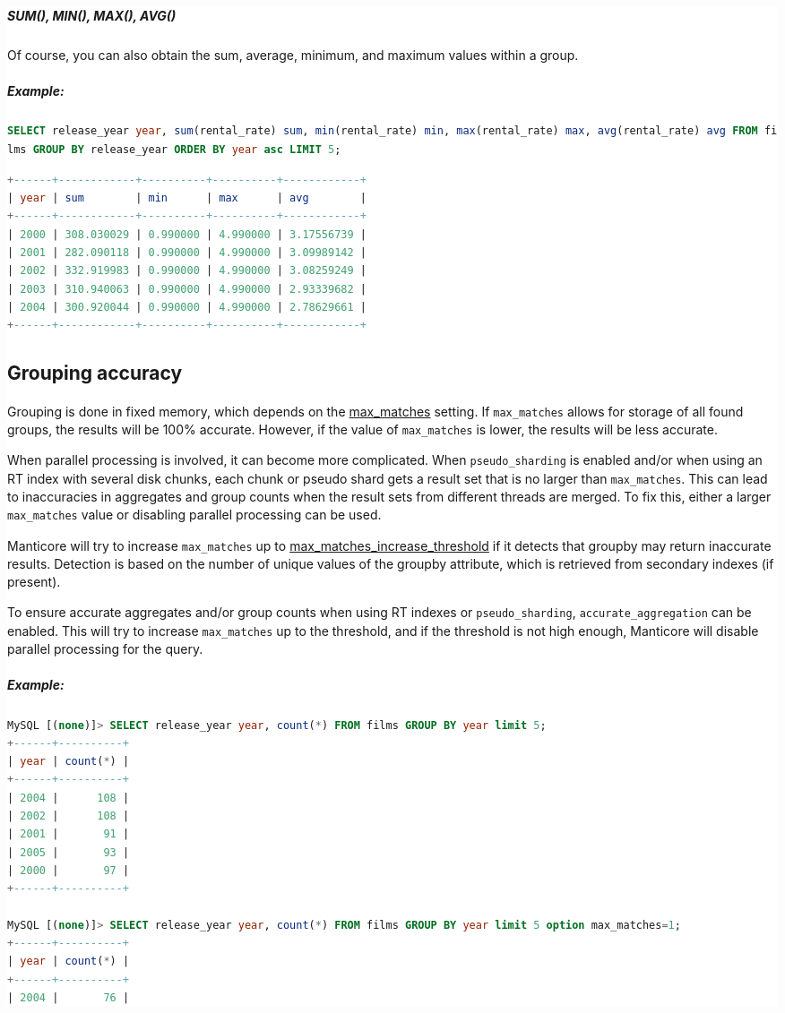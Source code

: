 
##### SUM(), MIN(), MAX(), AVG()
Of course, you can also obtain the sum, average, minimum, and maximum values within a group.


##### Example:


```sql
SELECT release_year year, sum(rental_rate) sum, min(rental_rate) min, max(rental_rate) max, avg(rental_rate) avg FROM films GROUP BY release_year ORDER BY year asc LIMIT 5;
```

```sql
+------+------------+----------+----------+------------+
| year | sum        | min      | max      | avg        |
+------+------------+----------+----------+------------+
| 2000 | 308.030029 | 0.990000 | 4.990000 | 3.17556739 |
| 2001 | 282.090118 | 0.990000 | 4.990000 | 3.09989142 |
| 2002 | 332.919983 | 0.990000 | 4.990000 | 3.08259249 |
| 2003 | 310.940063 | 0.990000 | 4.990000 | 2.93339682 |
| 2004 | 300.920044 | 0.990000 | 4.990000 | 2.78629661 |
+------+------------+----------+----------+------------+
```



## Grouping accuracy

Grouping is done in fixed memory, which depends on the [max_matches](../Searching/Options.md#max_matches) setting. If `max_matches` allows for storage of all found groups, the results will be 100% accurate. However, if the value of `max_matches` is lower, the results will be less accurate.

When parallel processing is involved, it can become more complicated. When `pseudo_sharding` is enabled and/or when using an RT index with several disk chunks, each chunk or pseudo shard gets a result set that is no larger than `max_matches`. This can lead to inaccuracies in aggregates and group counts when the result sets from different threads are merged. To fix this, either a larger `max_matches` value or disabling parallel processing can be used.

Manticore will try to increase `max_matches` up to [max_matches_increase_threshold](../Searching/Options.md#max_matches_increase_threshold) if it detects that groupby may return inaccurate results. Detection is based on the number of unique values of the groupby attribute, which is retrieved from secondary indexes (if present).

To ensure accurate aggregates and/or group counts when using RT indexes or `pseudo_sharding`, `accurate_aggregation` can be enabled. This will try to increase `max_matches` up to the threshold, and if the threshold is not high enough, Manticore will disable parallel processing for the query.


##### Example:


```sql
MySQL [(none)]> SELECT release_year year, count(*) FROM films GROUP BY year limit 5;
+------+----------+
| year | count(*) |
+------+----------+
| 2004 |      108 |
| 2002 |      108 |
| 2001 |       91 |
| 2005 |       93 |
| 2000 |       97 |
+------+----------+

MySQL [(none)]> SELECT release_year year, count(*) FROM films GROUP BY year limit 5 option max_matches=1;
+------+----------+
| year | count(*) |
+------+----------+
| 2004 |       76 |
```